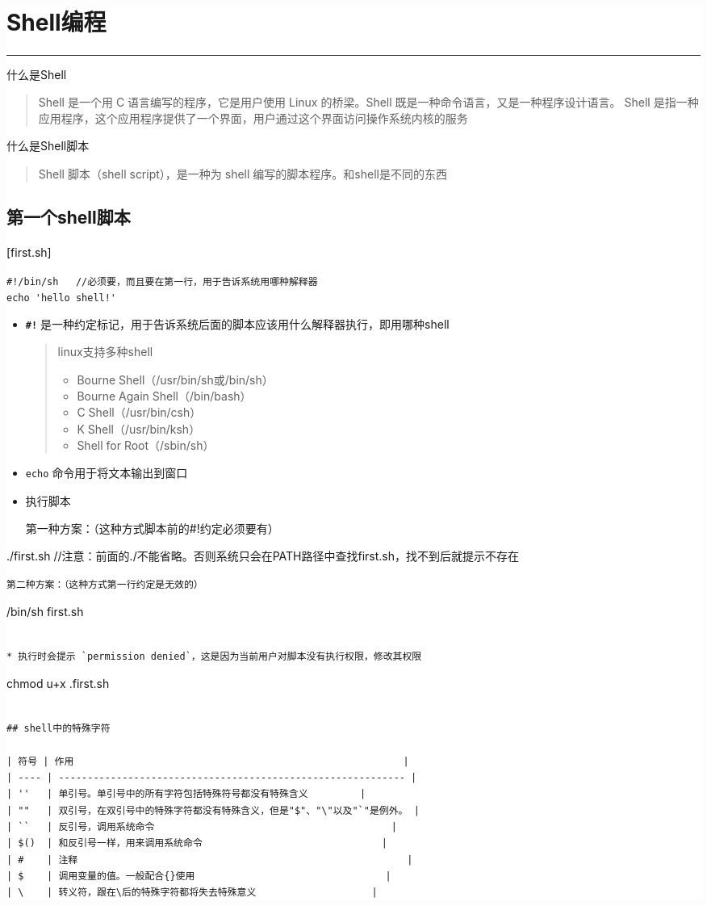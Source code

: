 # Shell编程

***

什么是Shell
>Shell 是一个用 C 语言编写的程序，它是用户使用 Linux 的桥梁。Shell 既是一种命令语言，又是一种程序设计语言。
>Shell 是指一种应用程序，这个应用程序提供了一个界面，用户通过这个界面访问操作系统内核的服务

什么是Shell脚本
> Shell 脚本（shell script），是一种为 shell 编写的脚本程序。和shell是不同的东西

## 第一个shell脚本

[first.sh]

```
#!/bin/sh   //必须要，而且要在第一行，用于告诉系统用哪种解释器
echo 'hello shell!'
```

* **`#!`** 是一种约定标记，用于告诉系统后面的脚本应该用什么解释器执行，即用哪种shell

  >linux支持多种shell
  >
  >- Bourne Shell（/usr/bin/sh或/bin/sh）
  >- Bourne Again Shell（/bin/bash）
  >- C Shell（/usr/bin/csh）
  >- K Shell（/usr/bin/ksh）
  >- Shell for Root（/sbin/sh）

* `echo` 命令用于将文本输出到窗口

* 执行脚本

  第一种方案：（这种方式脚本前的#!约定必须要有）
  
  ```
./first.sh //注意：前面的./不能省略。否则系统只会在PATH路径中查找first.sh，找不到后就提示不存在
  ```
第二种方案：（这种方式第一行约定是无效的）
  ```
  /bin/sh first.sh
  ```

* 执行时会提示 `permission denied`，这是因为当前用户对脚本没有执行权限，修改其权限

  ```
  chmod u+x .first.sh
  ```

## shell中的特殊字符

| 符号 | 作用                                                         |
| ---- | ------------------------------------------------------------ |
| ''   | 单引号。单引号中的所有字符包括特殊符号都没有特殊含义         |
| ""   | 双引号，在双引号中的特殊字符都没有特殊含义，但是"$"、"\"以及"`"是例外。 |
| ``   | 反引号，调用系统命令                                         |
| $()  | 和反引号一样，用来调用系统命令                               |
| #    | 注释                                                         |
| $    | 调用变量的值。一般配合{}使用                                 |
| \    | 转义符，跟在\后的特殊字符都将失去特殊意义                    |
